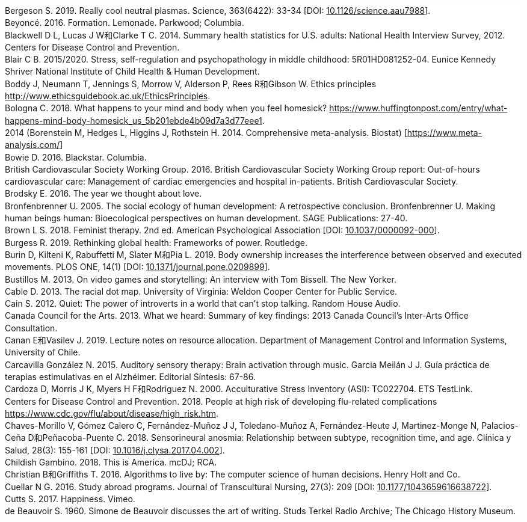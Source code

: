   <div class="csl-entry">Bergeson S. 2019. Really cool neutral plasmas. Science, 363(6422): 33-34 [DOI: <a href="https://doi.org/10.1126/science.aau7988">10.1126/science.aau7988</a>].</div>
  <div class="csl-entry">Beyoncé. 2016. Formation. Lemonade. Parkwood; Columbia.</div>
  <div class="csl-entry">Blackwell D L, Lucas J W和Clarke T C. 2014. Summary health statistics for U.S. adults: National Health Interview Survey, 2012. Centers for Disease Control and Prevention.</div>
  <div class="csl-entry">Blair C B. 2015/2020. Stress, self-regulation and psychopathology in middle childhood: 5R01HD081252-04. Eunice Kennedy Shriver National Institute of Child Health &#38; Human Development.</div>
  <div class="csl-entry">Boddy J, Neumann T, Jennings S, Morrow V, Alderson P, Rees R和Gibson W. Ethics principles <a href="http://www.ethicsguidebook.ac.uk/EthicsPrinciples">http://www.ethicsguidebook.ac.uk/EthicsPrinciples</a>.</div>
  <div class="csl-entry">Bologna C. 2018. What happens to your mind and body when you feel homesick? <a href="https://www.huffingtonpost.com/entry/what-happens-mind-body-homesick_us_5b201ebde4b09d7a3d77eee1">https://www.huffingtonpost.com/entry/what-happens-mind-body-homesick_us_5b201ebde4b09d7a3d77eee1</a>.</div>
  <div class="csl-entry">2014 (Borenstein M, Hedges L, Higgins J, Rothstein H. 2014. Comprehensive meta-analysis. Biostat) [<a href="https://www.meta-analysis.com/">https://www.meta-analysis.com/</a>]</div>
  <div class="csl-entry">Bowie D. 2016. Blackstar. Columbia.</div>
  <div class="csl-entry">British Cardiovascular Society Working Group. 2016. British Cardiovascular Society Working Group report: Out-of-hours cardiovascular care: Management of cardiac emergencies and hospital in-patients. British Cardiovascular Society.</div>
  <div class="csl-entry">Brodsky E. 2016. The year we thought about love.</div>
  <div class="csl-entry">Bronfenbrenner U. 2005. The social ecology of human development: A retrospective conclusion. Bronfenbrenner U. Making human beings human: Bioecological perspectives on human development. SAGE Publications: 27-40.</div>
  <div class="csl-entry">Brown L S. 2018. Feminist therapy. 2nd ed. American Psychological Association [DOI: <a href="https://doi.org/10.1037/0000092-000">10.1037/0000092-000</a>].</div>
  <div class="csl-entry">Burgess R. 2019. Rethinking global health: Frameworks of power. Routledge.</div>
  <div class="csl-entry">Burin D, Kilteni K, Rabuffetti M, Slater M和Pia L. 2019. Body ownership increases the interference between observed and executed movements. PLOS ONE, 14(1) [DOI: <a href="https://doi.org/10.1371/journal.pone.0209899">10.1371/journal.pone.0209899</a>].</div>
  <div class="csl-entry">Bustillos M. 2013. On video games and storytelling: An interview with Tom Bissell. The New Yorker.</div>
  <div class="csl-entry">Cable D. 2013. The racial dot map. University of Virginia: Weldon Cooper Center for Public Service.</div>
  <div class="csl-entry">Cain S. 2012. Quiet: The power of introverts in a world that can’t stop talking. Random House Audio.</div>
  <div class="csl-entry">Canada Council for the Arts. 2013. What we heard: Summary of key findings: 2013 Canada Council’s Inter-Arts Office Consultation.</div>
  <div class="csl-entry">Canan E和Vasilev J. 2019. Lecture notes on resource allocation. Department of Management Control and Information Systems, University of Chile.</div>
  <div class="csl-entry">Carcavilla González N. 2015. Auditory sensory therapy: Brain activation through music. Garcia Meilán J J. Guía práctica de terapias estimulativas en el Alzhéimer. Editorial Síntesis: 67-86.</div>
  <div class="csl-entry">Cardoza D, Morris J K, Myers H F和Rodriguez N. 2000. Acculturative Stress Inventory (ASI): TC022704. ETS TestLink.</div>
  <div class="csl-entry">Centers for Disease Control and Prevention. 2018. People at high risk of developing flu-related complications <a href="https://www.cdc.gov/flu/about/disease/high_risk.htm">https://www.cdc.gov/flu/about/disease/high_risk.htm</a>.</div>
  <div class="csl-entry">Chaves-Morillo V, Gómez Calero C, Fernández-Muñoz J J, Toledano-Muñoz A, Fernández-Heute J, Martinez-Monge N, Palacios-Ceña D和Peñacoba-Puente C. 2018. Sensorineural anosmia: Relationship between subtype, recognition time, and age. Clínica y Salud, 28(3): 155-161 [DOI: <a href="https://doi.org/10.1016/j.clysa.2017.04.002">10.1016/j.clysa.2017.04.002</a>].</div>
  <div class="csl-entry">Childish Gambino. 2018. This is America. mcDJ; RCA.</div>
  <div class="csl-entry">Christian B和Griffiths T. 2016. Algorithms to live by: The computer science of human decisions. Henry Holt and Co.</div>
  <div class="csl-entry">Cuellar N G. 2016. Study abroad programs. Journal of Transcultural Nursing, 27(3): 209 [DOI: <a href="https://doi.org/10.1177/1043659616638722">10.1177/1043659616638722</a>].</div>
  <div class="csl-entry">Cutts S. 2017. Happiness. Vimeo.</div>
  <div class="csl-entry">de Beauvoir S. 1960. Simone de Beauvoir discusses the art of writing. Studs Terkel Radio Archive; The Chicago History Museum.</div>